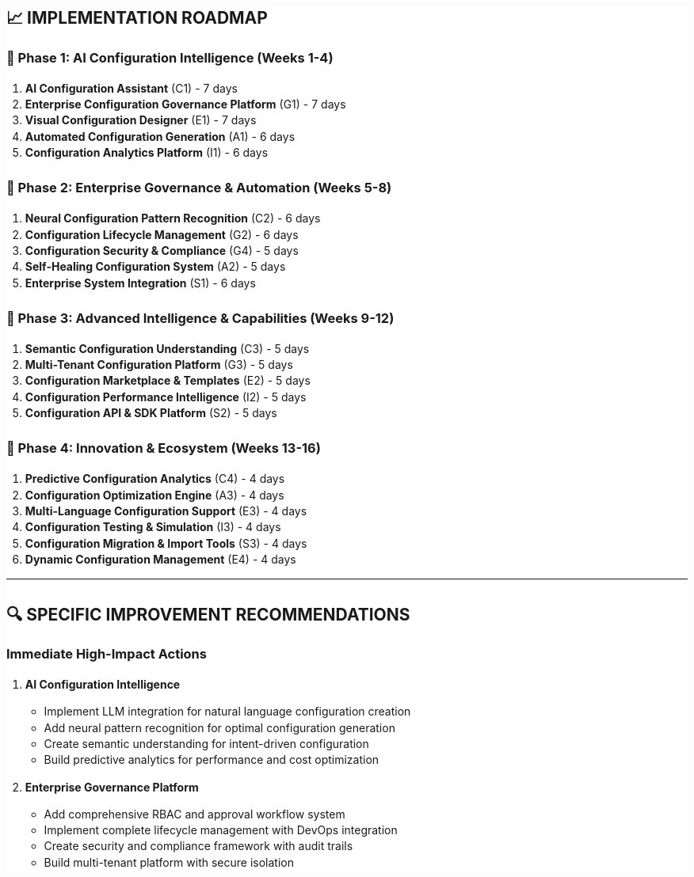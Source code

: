## 📈 **IMPLEMENTATION ROADMAP**

### **🎯 Phase 1: AI Configuration Intelligence (Weeks 1-4)**
1. **AI Configuration Assistant** (C1) - 7 days
2. **Enterprise Configuration Governance Platform** (G1) - 7 days
3. **Visual Configuration Designer** (E1) - 7 days
4. **Automated Configuration Generation** (A1) - 6 days
5. **Configuration Analytics Platform** (I1) - 6 days

### **🎯 Phase 2: Enterprise Governance & Automation (Weeks 5-8)**
1. **Neural Configuration Pattern Recognition** (C2) - 6 days
2. **Configuration Lifecycle Management** (G2) - 6 days
3. **Configuration Security & Compliance** (G4) - 5 days
4. **Self-Healing Configuration System** (A2) - 5 days
5. **Enterprise System Integration** (S1) - 6 days

### **🎯 Phase 3: Advanced Intelligence & Capabilities (Weeks 9-12)**
1. **Semantic Configuration Understanding** (C3) - 5 days
2. **Multi-Tenant Configuration Platform** (G3) - 5 days
3. **Configuration Marketplace & Templates** (E2) - 5 days
4. **Configuration Performance Intelligence** (I2) - 5 days
5. **Configuration API & SDK Platform** (S2) - 5 days

### **🎯 Phase 4: Innovation & Ecosystem (Weeks 13-16)**
1. **Predictive Configuration Analytics** (C4) - 4 days
2. **Configuration Optimization Engine** (A3) - 4 days
3. **Multi-Language Configuration Support** (E3) - 4 days
4. **Configuration Testing & Simulation** (I3) - 4 days
5. **Configuration Migration & Import Tools** (S3) - 4 days
6. **Dynamic Configuration Management** (E4) - 4 days

---

## 🔍 **SPECIFIC IMPROVEMENT RECOMMENDATIONS**

### **Immediate High-Impact Actions**

1. **AI Configuration Intelligence**
   - Implement LLM integration for natural language configuration creation
   - Add neural pattern recognition for optimal configuration generation
   - Create semantic understanding for intent-driven configuration
   - Build predictive analytics for performance and cost optimization

2. **Enterprise Governance Platform**
   - Add comprehensive RBAC and approval workflow system
   - Implement complete lifecycle management with DevOps integration
   - Create security and compliance framework with audit trails
   - Build multi-tenant platform with secure isolation
